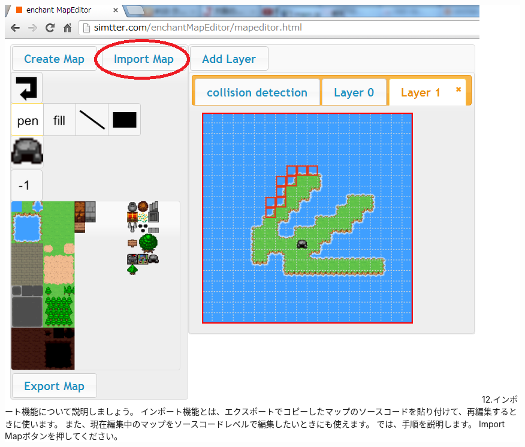 ![enchantMapEditor12](/README/enchantMapEditor12.png)
12.インポート機能について説明しましょう。 
インポート機能とは、エクスポートでコピーしたマップのソースコードを貼り付けて、再編集するときに使います。 
また、現在編集中のマップをソースコードレベルで編集したいときにも使えます。 
では、手順を説明します。 
Import Mapボタンを押してください。 
